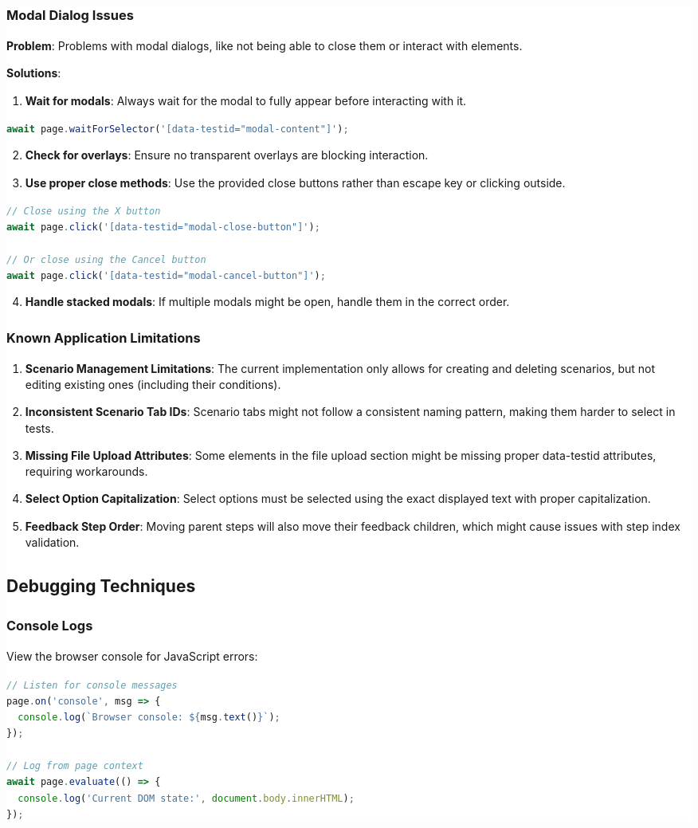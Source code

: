 ### Modal Dialog Issues

**Problem**: Problems with modal dialogs, like not being able to close them or interact with elements.

**Solutions**:
1. **Wait for modals**: Always wait for the modal to fully appear before interacting with it.

```javascript
await page.waitForSelector('[data-testid="modal-content"]');
```

2. **Check for overlays**: Ensure no transparent overlays are blocking interaction.

3. **Use proper close methods**: Use the provided close buttons rather than escape key or clicking outside.

```javascript
// Close using the X button
await page.click('[data-testid="modal-close-button"]');

// Or close using the Cancel button
await page.click('[data-testid="modal-cancel-button"]');
```

4. **Handle stacked modals**: If multiple modals might be open, handle them in the correct order.

### Known Application Limitations

1. **Scenario Management Limitations**: The current implementation only allows for creating and deleting scenarios, but not editing existing ones (including their conditions).

2. **Inconsistent Scenario Tab IDs**: Scenario tabs might not follow a consistent naming pattern, making them harder to select in tests.

3. **Missing File Upload Attributes**: Some elements in the file upload section might be missing proper data-testid attributes, requiring workarounds.

4. **Select Option Capitalization**: Select options must be selected using the exact displayed text with proper capitalization.

5. **Feedback Step Order**: Moving parent steps will also move their feedback children, which might cause issues with step index validation.

## Debugging Techniques

### Console Logs

View the browser console for JavaScript errors:

```javascript
// Listen for console messages
page.on('console', msg => {
  console.log(`Browser console: ${msg.text()}`);
});

// Log from page context
await page.evaluate(() => {
  console.log('Current DOM state:', document.body.innerHTML);
});
```
